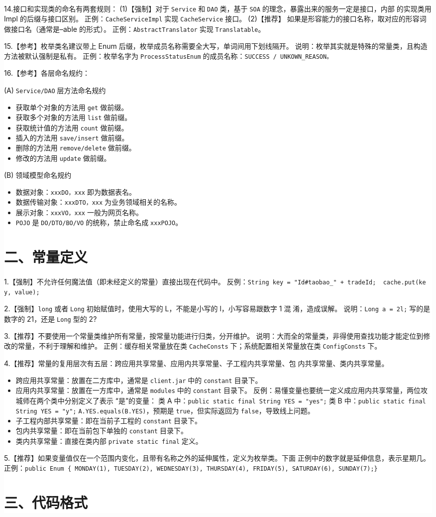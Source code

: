14.接口和实现类的命名有两套规则：
(1)【强制】对于 `Service` 和 `DAO` 类，基于 `SOA` 的理念，暴露出来的服务一定是接口，内部 的实现类用 Impl 的后缀与接口区别。
正例：`CacheServiceImpl` 实现 `CacheService` 接口。
(2)【推荐】 如果是形容能力的接口名称，取对应的形容词做接口名（通常是–able 的形式）。 正例：`AbstractTranslator` 实现 `Translatable`。

15.【参考】枚举类名建议带上 Enum 后缀，枚举成员名称需要全大写，单词间用下划线隔开。
说明：枚举其实就是特殊的常量类，且构造方法被默认强制是私有。
正例：枚举名字为 `ProcessStatusEnum` 的成员名称：`SUCCESS / UNKOWN_REASON。`
 
16.【参考】各层命名规约： 

(A) `Service/DAO` 层方法命名规约
 - 获取单个对象的方法用 `get` 做前缀。
 - 获取多个对象的方法用 `list` 做前缀。
 - 获取统计值的方法用 `count` 做前缀。
 - 插入的方法用 `save/insert` 做前缀。
 - 删除的方法用 `remove/delete` 做前缀。
 - 修改的方法用 `update` 做前缀。
 
(B) 领域模型命名规约
 - 数据对象：`xxxDO，xxx` 即为数据表名。
 - 数据传输对象：`xxxDTO，xxx` 为业务领域相关的名称。
 - 展示对象：`xxxVO，xxx` 一般为网页名称。
 - `POJO` 是 `DO/DTO/BO/VO` 的统称，禁止命名成 `xxxPOJO`。

# 二、常量定义

1.【强制】不允许任何魔法值（即未经定义的常量）直接出现在代码中。
 反例：`String key = "Id#taobao_" + tradeId;  cache.put(key, value);`
  
2.【强制】`long` 或者 `Long` 初始赋值时，使用大写的 L，不能是小写的 l，小写容易跟数字 1 混 淆，造成误解。
说明：`Long a = 2l;` 写的是数字的 21，还是 `Long` 型的 2?

3.【推荐】不要使用一个常量类维护所有常量，按常量功能进行归类，分开维护。
说明：大而全的常量类，非得使用查找功能才能定位到修改的常量，不利于理解和维护。 正例：缓存相关常量放在类 `CacheConsts` 下；系统配置相关常量放在类 `ConfigConsts` 下。

4.【推荐】常量的复用层次有五层：跨应用共享常量、应用内共享常量、子工程内共享常量、包 内共享常量、类内共享常量。
 -  跨应用共享常量：放置在二方库中，通常是 `client.jar` 中的 `constant` 目录下。
 -  应用内共享常量：放置在一方库中，通常是 `modules` 中的 `constant` 目录下。
反例：易懂变量也要统一定义成应用内共享常量，两位攻城师在两个类中分别定义了表示 “是”的变量：
类 A 中：`public static final String YES = "yes";`
类 B 中：`public static final String YES = "y";`
`A.YES.equals(B.YES)`，预期是 `true`，但实际返回为 `false`，导致线上问题。
 - 子工程内部共享常量：即在当前子工程的 `constant` 目录下。
 -  包内共享常量：即在当前包下单独的 `constant` 目录下。
 - 类内共享常量：直接在类内部 `private static final` 定义。
 
5.【推荐】如果变量值仅在一个范围内变化，且带有名称之外的延伸属性，定义为枚举类。下面 正例中的数字就是延伸信息，表示星期几。
正例：`public Enum { MONDAY(1), TUESDAY(2), WEDNESDAY(3), THURSDAY(4), FRIDAY(5), SATURDAY(6), SUNDAY(7);}`

# 三、代码格式
